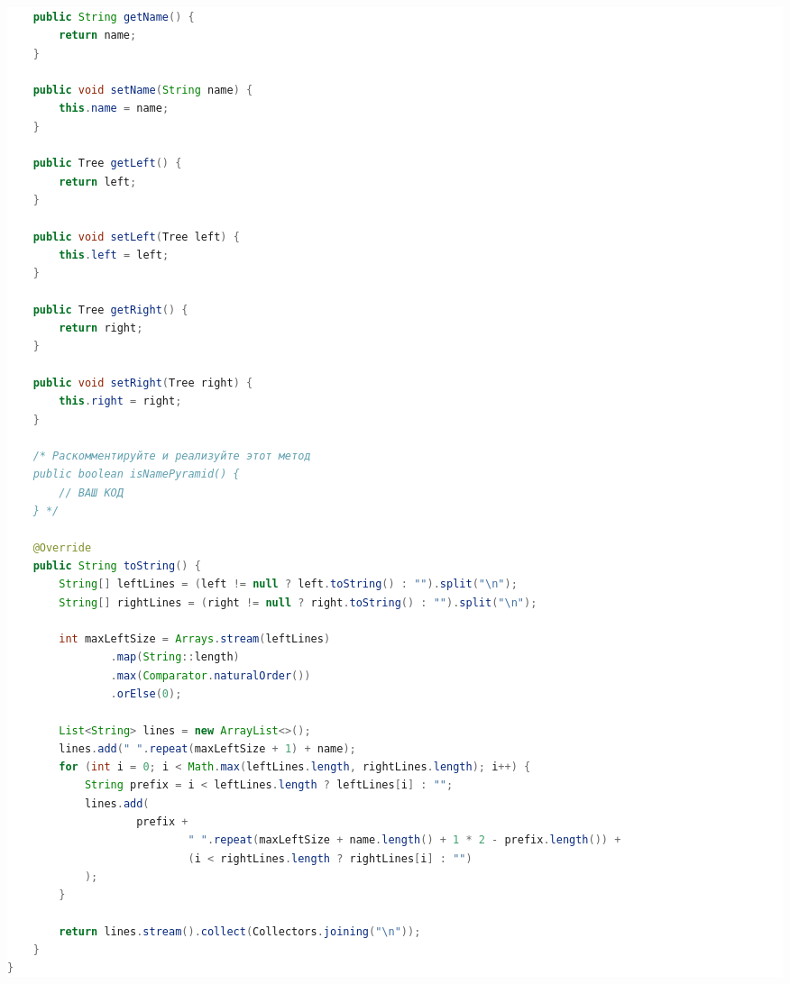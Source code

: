 ```java
    public String getName() {
        return name;
    }

    public void setName(String name) {
        this.name = name;
    }

    public Tree getLeft() {
        return left;
    }

    public void setLeft(Tree left) {
        this.left = left;
    }

    public Tree getRight() {
        return right;
    }

    public void setRight(Tree right) {
        this.right = right;
    }

    /* Раскомментируйте и реализуйте этот метод
    public boolean isNamePyramid() {
        // ВАШ КОД
    } */

    @Override
    public String toString() {
        String[] leftLines = (left != null ? left.toString() : "").split("\n");
        String[] rightLines = (right != null ? right.toString() : "").split("\n");

        int maxLeftSize = Arrays.stream(leftLines)
                .map(String::length)
                .max(Comparator.naturalOrder())
                .orElse(0);

        List<String> lines = new ArrayList<>();
        lines.add(" ".repeat(maxLeftSize + 1) + name);
        for (int i = 0; i < Math.max(leftLines.length, rightLines.length); i++) {
            String prefix = i < leftLines.length ? leftLines[i] : "";
            lines.add(
                    prefix +
                            " ".repeat(maxLeftSize + name.length() + 1 * 2 - prefix.length()) +
                            (i < rightLines.length ? rightLines[i] : "")
            );
        }

        return lines.stream().collect(Collectors.joining("\n"));
    }
}
```
